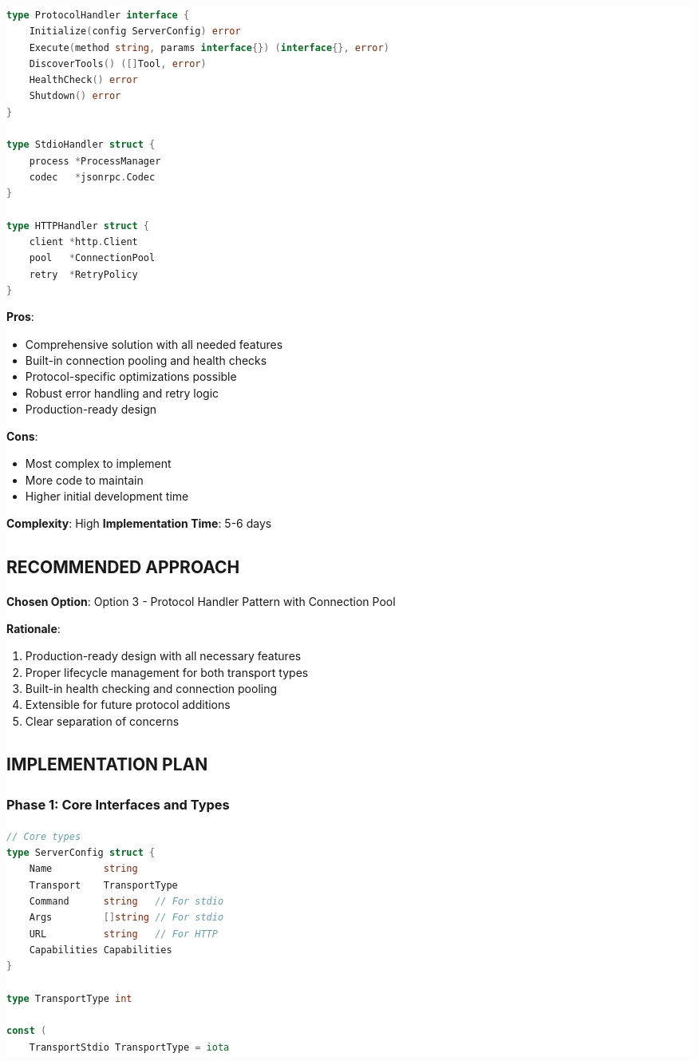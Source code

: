 ```go
type ProtocolHandler interface {
    Initialize(config ServerConfig) error
    Execute(method string, params interface{}) (interface{}, error)
    DiscoverTools() ([]Tool, error)
    HealthCheck() error
    Shutdown() error
}

type StdioHandler struct {
    process *ProcessManager
    codec   *jsonrpc.Codec
}

type HTTPHandler struct {
    client *http.Client
    pool   *ConnectionPool
    retry  *RetryPolicy
}
```

**Pros**:
- Comprehensive solution with all needed features
- Built-in connection pooling and health checks
- Protocol-specific optimizations possible
- Robust error handling and retry logic
- Production-ready design

**Cons**:
- Most complex to implement
- More code to maintain
- Higher initial development time

**Complexity**: High
**Implementation Time**: 5-6 days

## RECOMMENDED APPROACH

**Chosen Option**: Option 3 - Protocol Handler Pattern with Connection Pool

**Rationale**:
1. Production-ready design with all necessary features
2. Proper lifecycle management for both transport types
3. Built-in health checking and connection pooling
4. Extensible for future protocol additions
5. Clear separation of concerns

## IMPLEMENTATION PLAN

### Phase 1: Core Interfaces and Types
```go
// Core types
type ServerConfig struct {
    Name         string
    Transport    TransportType
    Command      string   // For stdio
    Args         []string // For stdio
    URL          string   // For HTTP
    Capabilities Capabilities
}

type TransportType int

const (
    TransportStdio TransportType = iota
```